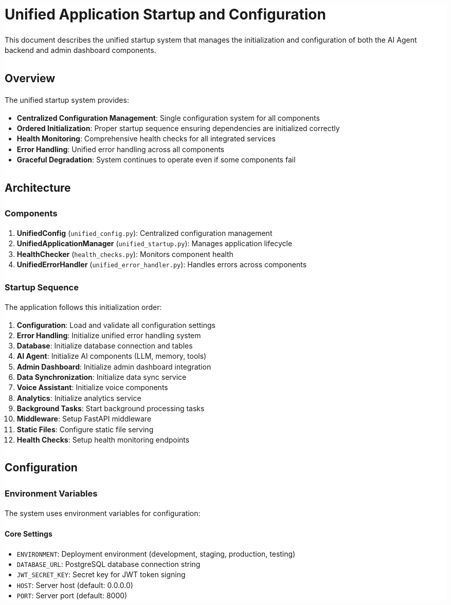 # Unified Application Startup and Configuration

This document describes the unified startup system that manages the initialization and configuration of both the AI Agent backend and admin dashboard components.

## Overview

The unified startup system provides:

- **Centralized Configuration Management**: Single configuration system for all components
- **Ordered Initialization**: Proper startup sequence ensuring dependencies are initialized correctly
- **Health Monitoring**: Comprehensive health checks for all integrated services
- **Error Handling**: Unified error handling across all components
- **Graceful Degradation**: System continues to operate even if some components fail

## Architecture

### Components

1. **UnifiedConfig** (`unified_config.py`): Centralized configuration management
2. **UnifiedApplicationManager** (`unified_startup.py`): Manages application lifecycle
3. **HealthChecker** (`health_checks.py`): Monitors component health
4. **UnifiedErrorHandler** (`unified_error_handler.py`): Handles errors across components

### Startup Sequence

The application follows this initialization order:

1. **Configuration**: Load and validate all configuration settings
2. **Error Handling**: Initialize unified error handling system
3. **Database**: Initialize database connection and tables
4. **AI Agent**: Initialize AI components (LLM, memory, tools)
5. **Admin Dashboard**: Initialize admin dashboard integration
6. **Data Synchronization**: Initialize data sync service
7. **Voice Assistant**: Initialize voice components
8. **Analytics**: Initialize analytics service
9. **Background Tasks**: Start background processing tasks
10. **Middleware**: Setup FastAPI middleware
11. **Static Files**: Configure static file serving
12. **Health Checks**: Setup health monitoring endpoints

## Configuration

### Environment Variables

The system uses environment variables for configuration:

#### Core Settings
- `ENVIRONMENT`: Deployment environment (development, staging, production, testing)
- `DATABASE_URL`: PostgreSQL database connection string
- `JWT_SECRET_KEY`: Secret key for JWT token signing
- `HOST`: Server host (default: 0.0.0.0)
- `PORT`: Server port (default: 8000)

